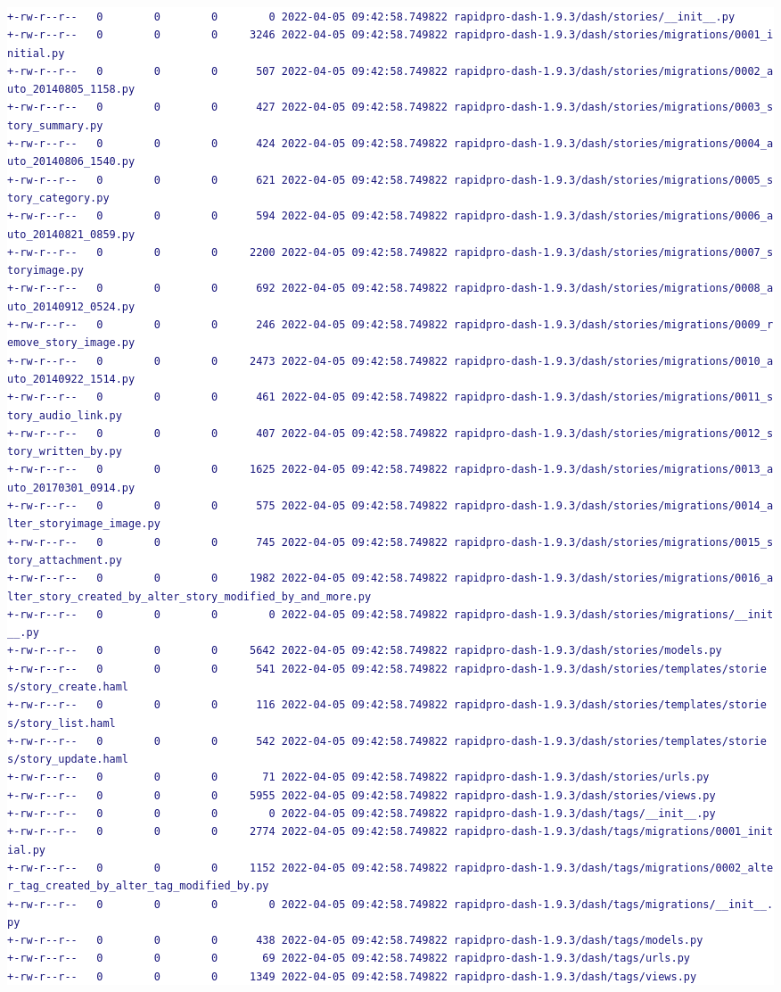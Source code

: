 ```diff
+-rw-r--r--   0        0        0        0 2022-04-05 09:42:58.749822 rapidpro-dash-1.9.3/dash/stories/__init__.py
+-rw-r--r--   0        0        0     3246 2022-04-05 09:42:58.749822 rapidpro-dash-1.9.3/dash/stories/migrations/0001_initial.py
+-rw-r--r--   0        0        0      507 2022-04-05 09:42:58.749822 rapidpro-dash-1.9.3/dash/stories/migrations/0002_auto_20140805_1158.py
+-rw-r--r--   0        0        0      427 2022-04-05 09:42:58.749822 rapidpro-dash-1.9.3/dash/stories/migrations/0003_story_summary.py
+-rw-r--r--   0        0        0      424 2022-04-05 09:42:58.749822 rapidpro-dash-1.9.3/dash/stories/migrations/0004_auto_20140806_1540.py
+-rw-r--r--   0        0        0      621 2022-04-05 09:42:58.749822 rapidpro-dash-1.9.3/dash/stories/migrations/0005_story_category.py
+-rw-r--r--   0        0        0      594 2022-04-05 09:42:58.749822 rapidpro-dash-1.9.3/dash/stories/migrations/0006_auto_20140821_0859.py
+-rw-r--r--   0        0        0     2200 2022-04-05 09:42:58.749822 rapidpro-dash-1.9.3/dash/stories/migrations/0007_storyimage.py
+-rw-r--r--   0        0        0      692 2022-04-05 09:42:58.749822 rapidpro-dash-1.9.3/dash/stories/migrations/0008_auto_20140912_0524.py
+-rw-r--r--   0        0        0      246 2022-04-05 09:42:58.749822 rapidpro-dash-1.9.3/dash/stories/migrations/0009_remove_story_image.py
+-rw-r--r--   0        0        0     2473 2022-04-05 09:42:58.749822 rapidpro-dash-1.9.3/dash/stories/migrations/0010_auto_20140922_1514.py
+-rw-r--r--   0        0        0      461 2022-04-05 09:42:58.749822 rapidpro-dash-1.9.3/dash/stories/migrations/0011_story_audio_link.py
+-rw-r--r--   0        0        0      407 2022-04-05 09:42:58.749822 rapidpro-dash-1.9.3/dash/stories/migrations/0012_story_written_by.py
+-rw-r--r--   0        0        0     1625 2022-04-05 09:42:58.749822 rapidpro-dash-1.9.3/dash/stories/migrations/0013_auto_20170301_0914.py
+-rw-r--r--   0        0        0      575 2022-04-05 09:42:58.749822 rapidpro-dash-1.9.3/dash/stories/migrations/0014_alter_storyimage_image.py
+-rw-r--r--   0        0        0      745 2022-04-05 09:42:58.749822 rapidpro-dash-1.9.3/dash/stories/migrations/0015_story_attachment.py
+-rw-r--r--   0        0        0     1982 2022-04-05 09:42:58.749822 rapidpro-dash-1.9.3/dash/stories/migrations/0016_alter_story_created_by_alter_story_modified_by_and_more.py
+-rw-r--r--   0        0        0        0 2022-04-05 09:42:58.749822 rapidpro-dash-1.9.3/dash/stories/migrations/__init__.py
+-rw-r--r--   0        0        0     5642 2022-04-05 09:42:58.749822 rapidpro-dash-1.9.3/dash/stories/models.py
+-rw-r--r--   0        0        0      541 2022-04-05 09:42:58.749822 rapidpro-dash-1.9.3/dash/stories/templates/stories/story_create.haml
+-rw-r--r--   0        0        0      116 2022-04-05 09:42:58.749822 rapidpro-dash-1.9.3/dash/stories/templates/stories/story_list.haml
+-rw-r--r--   0        0        0      542 2022-04-05 09:42:58.749822 rapidpro-dash-1.9.3/dash/stories/templates/stories/story_update.haml
+-rw-r--r--   0        0        0       71 2022-04-05 09:42:58.749822 rapidpro-dash-1.9.3/dash/stories/urls.py
+-rw-r--r--   0        0        0     5955 2022-04-05 09:42:58.749822 rapidpro-dash-1.9.3/dash/stories/views.py
+-rw-r--r--   0        0        0        0 2022-04-05 09:42:58.749822 rapidpro-dash-1.9.3/dash/tags/__init__.py
+-rw-r--r--   0        0        0     2774 2022-04-05 09:42:58.749822 rapidpro-dash-1.9.3/dash/tags/migrations/0001_initial.py
+-rw-r--r--   0        0        0     1152 2022-04-05 09:42:58.749822 rapidpro-dash-1.9.3/dash/tags/migrations/0002_alter_tag_created_by_alter_tag_modified_by.py
+-rw-r--r--   0        0        0        0 2022-04-05 09:42:58.749822 rapidpro-dash-1.9.3/dash/tags/migrations/__init__.py
+-rw-r--r--   0        0        0      438 2022-04-05 09:42:58.749822 rapidpro-dash-1.9.3/dash/tags/models.py
+-rw-r--r--   0        0        0       69 2022-04-05 09:42:58.749822 rapidpro-dash-1.9.3/dash/tags/urls.py
+-rw-r--r--   0        0        0     1349 2022-04-05 09:42:58.749822 rapidpro-dash-1.9.3/dash/tags/views.py
```